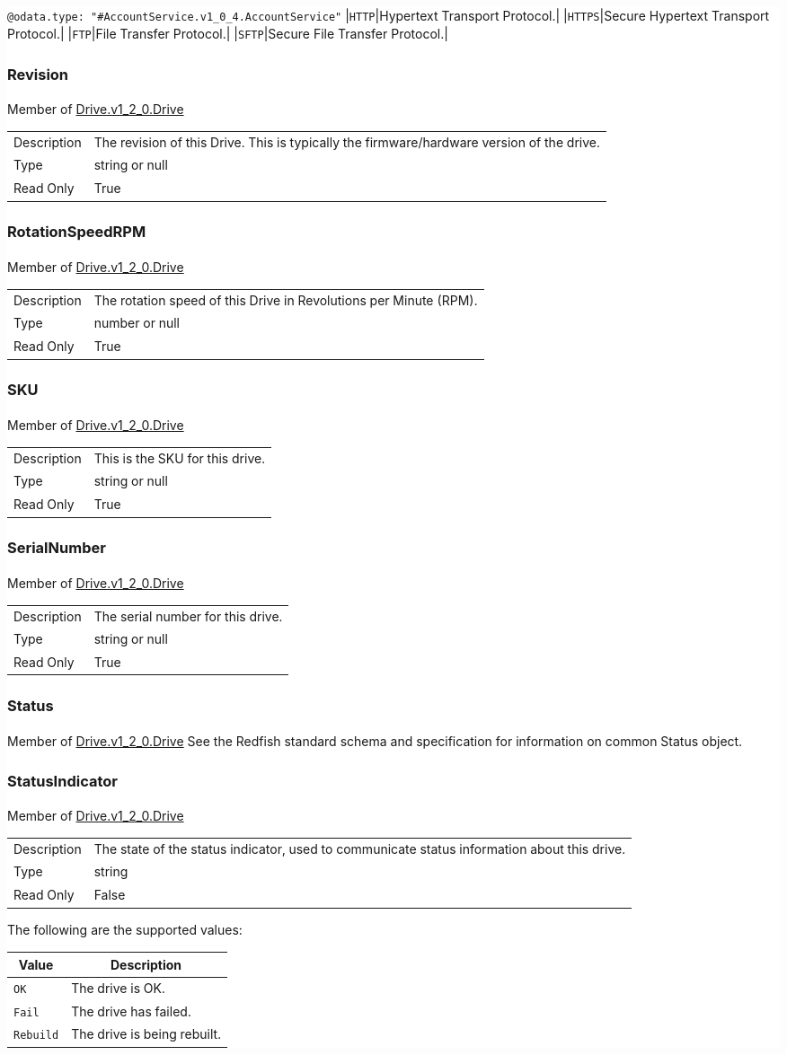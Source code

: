```@odata.type: "#AccountService.v1_0_4.AccountService"```
|```HTTP```|Hypertext Transport Protocol.|
|```HTTPS```|Secure Hypertext Transport Protocol.|
|```FTP```|File Transfer Protocol.|
|```SFTP```|Secure File Transfer Protocol.|

### Revision
Member of [Drive.v1_2_0.Drive](#drive-v1_2_0-drive)

| | |
|---|---|
|Description|The revision of this Drive. This is typically the firmware/hardware version of the drive.|
|Type|string or null|
|Read Only|True|

### RotationSpeedRPM
Member of [Drive.v1_2_0.Drive](#drive-v1_2_0-drive)

| | |
|---|---|
|Description|The rotation speed of this Drive in Revolutions per Minute (RPM).|
|Type|number or null|
|Read Only|True|

### SKU
Member of [Drive.v1_2_0.Drive](#drive-v1_2_0-drive)

| | |
|---|---|
|Description|This is the SKU for this drive.|
|Type|string or null|
|Read Only|True|

### SerialNumber
Member of [Drive.v1_2_0.Drive](#drive-v1_2_0-drive)

| | |
|---|---|
|Description|The serial number for this drive.|
|Type|string or null|
|Read Only|True|

### Status
Member of [Drive.v1_2_0.Drive](#drive-v1_2_0-drive)
See the Redfish standard schema and specification for information on common Status object.

### StatusIndicator
Member of [Drive.v1_2_0.Drive](#drive-v1_2_0-drive)

| | |
|---|---|
|Description|The state of the status indicator, used to communicate status information about this drive.|
|Type|string|
|Read Only|False|

The following are the supported values:

|Value|Description|
|---|---|
|```OK```|The drive is OK.|
|```Fail```|The drive has failed.|
|```Rebuild```|The drive is being rebuilt.|
```